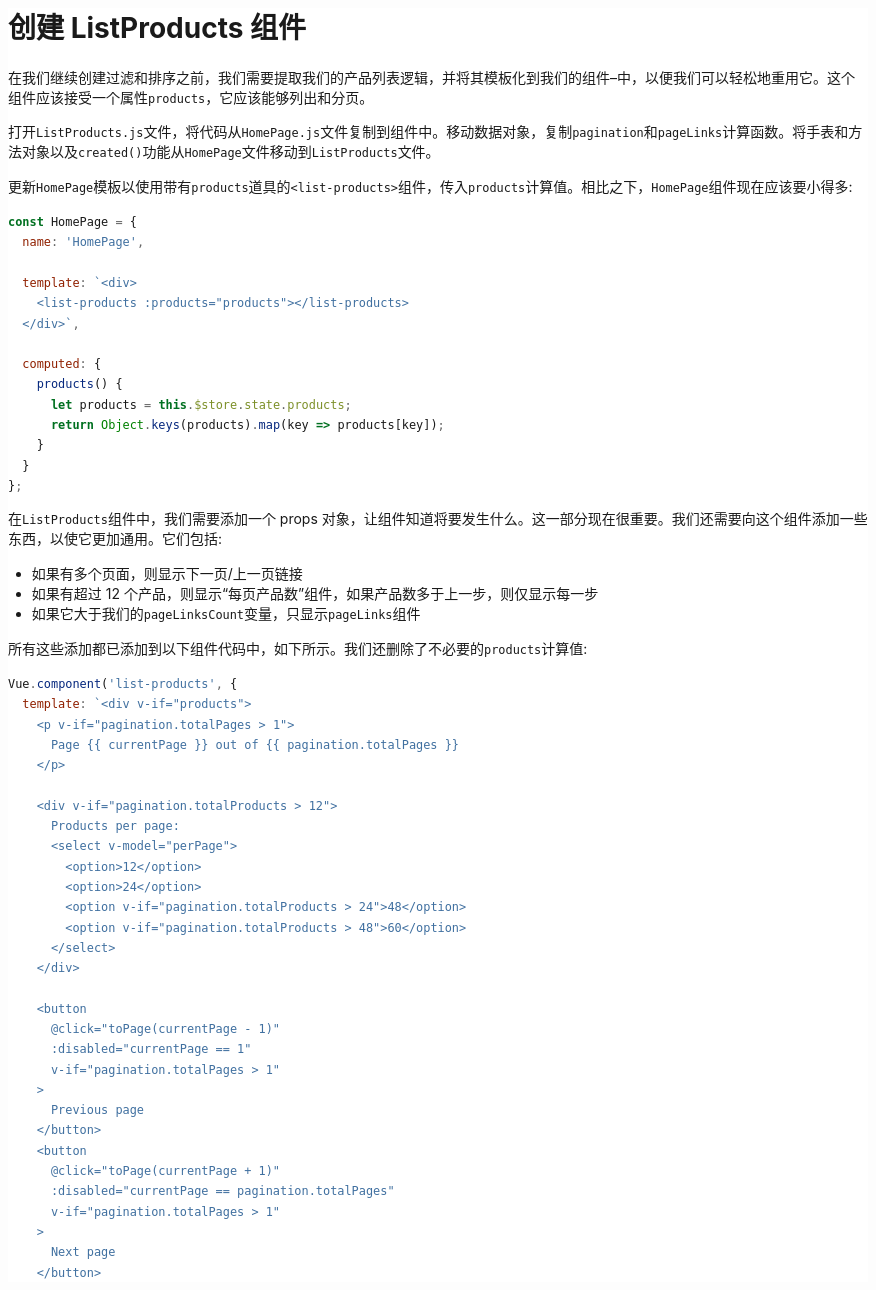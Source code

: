 

# 创建 ListProducts 组件

在我们继续创建过滤和排序之前，我们需要提取我们的产品列表逻辑，并将其模板化到我们的组件–中，以便我们可以轻松地重用它。这个组件应该接受一个属性`products`，它应该能够列出和分页。

打开`ListProducts.js`文件，将代码从`HomePage.js`文件复制到组件中。移动数据对象，复制`pagination`和`pageLinks`计算函数。将手表和方法对象以及`created()`功能从`HomePage`文件移动到`ListProducts`文件。

更新`HomePage`模板以使用带有`products`道具的`<list-products>`组件，传入`products`计算值。相比之下，`HomePage`组件现在应该要小得多:

```js
const HomePage = {
  name: 'HomePage',

  template: `<div>
    <list-products :products="products"></list-products>
  </div>`,

  computed: {
    products() {
      let products = this.$store.state.products;
      return Object.keys(products).map(key => products[key]);
    }
  }
};
```

在`ListProducts`组件中，我们需要添加一个 props 对象，让组件知道将要发生什么。这一部分现在很重要。我们还需要向这个组件添加一些东西，以使它更加通用。它们包括:

*   如果有多个页面，则显示下一页/上一页链接
*   如果有超过 12 个产品，则显示“每页产品数”组件，如果产品数多于上一步，则仅显示每一步
*   如果它大于我们的`pageLinksCount`变量，只显示`pageLinks`组件

所有这些添加都已添加到以下组件代码中，如下所示。我们还删除了不必要的`products`计算值:

```js
Vue.component('list-products', {
  template: `<div v-if="products">
    <p v-if="pagination.totalPages > 1">
      Page {{ currentPage }} out of {{ pagination.totalPages }}
    </p>

    <div v-if="pagination.totalProducts > 12">
      Products per page: 
      <select v-model="perPage">
        <option>12</option>
        <option>24</option>
        <option v-if="pagination.totalProducts > 24">48</option>
        <option v-if="pagination.totalProducts > 48">60</option>
      </select>
    </div>

    <button 
      @click="toPage(currentPage - 1)" 
      :disabled="currentPage == 1" 
      v-if="pagination.totalPages > 1"
    >
      Previous page
    </button>
    <button 
      @click="toPage(currentPage + 1)" 
      :disabled="currentPage == pagination.totalPages" 
      v-if="pagination.totalPages > 1"
    >
      Next page
    </button>
```